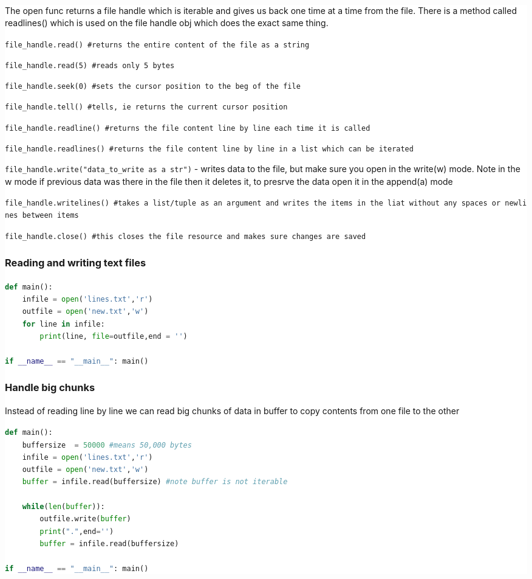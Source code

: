 The open func returns a file handle which is iterable and gives us back one time at a time from the file. There is a method called readlines() which is used on the file handle obj which does the exact same thing.

`file_handle.read() #returns the entire content of the file as a string`

`file_handle.read(5) #reads only 5 bytes`

`file_handle.seek(0) #sets the cursor position to the beg of the file`

`file_handle.tell() #tells, ie returns the current cursor position`

`file_handle.readline() #returns the file content line by line each time it is called`

`file_handle.readlines() #returns the file content line by line in a list which can be iterated`

`file_handle.write("data_to_write as a str")` - writes data to the file, but make sure you open in the write(w) mode. Note in the w mode if previous data was there in the file then it deletes it, to presrve the data open it in the append(a) mode

`file_handle.writelines() #takes a list/tuple as an argument and writes the items in the liat without any spaces or newlines between items`

`file_handle.close() #this closes the file resource and makes sure changes are saved`
 
### Reading and writing text files

```python
def main():
    infile = open('lines.txt','r')
    outfile = open('new.txt','w')
    for line in infile:
        print(line, file=outfile,end = '')

if __name__ == "__main__": main()
```

### Handle big chunks 

Instead of reading line by line we can read big chunks of data in buffer to copy contents from one file to the other

```python
def main():
    buffersize  = 50000 #means 50,000 bytes  
    infile = open('lines.txt','r')
    outfile = open('new.txt','w')
    buffer = infile.read(buffersize) #note buffer is not iterable
    
    while(len(buffer)):
    	outfile.write(buffer) 
    	print(".",end='')
    	buffer = infile.read(buffersize)
   
if __name__ == "__main__": main()
```
